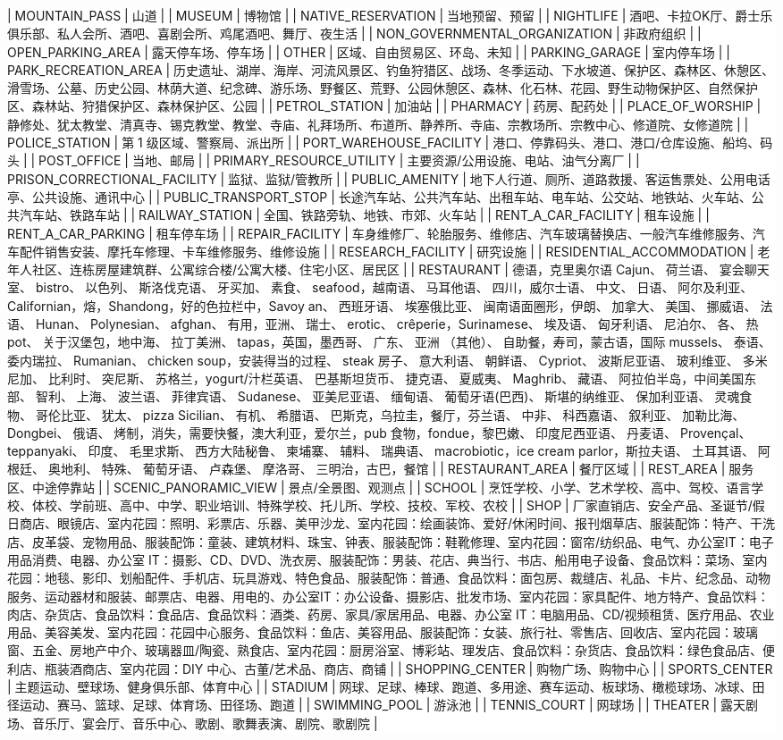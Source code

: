 | MOUNTAIN\_PASS | 山道 |
| MUSEUM | 博物馆 |
| NATIVE\_RESERVATION | 当地预留、预留 |
| NIGHTLIFE | 酒吧、卡拉OK厅、爵士乐俱乐部、私人会所、酒吧、喜剧会所、鸡尾酒吧、舞厅、夜生活 |
| NON\_GOVERNMENTAL\_ORGANIZATION | 非政府组织 |
| OPEN\_PARKING\_AREA | 露天停车场、停车场 |
| OTHER | 区域、自由贸易区、环岛、未知 |
| PARKING\_GARAGE | 室内停车场 |
| PARK\_RECREATION\_AREA | 历史遗址、湖岸、海岸、河流风景区、钓鱼狩猎区、战场、冬季运动、下水坡道、保护区、森林区、休憩区、滑雪场、公墓、历史公园、林荫大道、纪念碑、游乐场、野餐区、荒野、公园休憩区、森林、化石林、花园、野生动物保护区、自然保护区、森林站、狩猎保护区、森林保护区、公园 |
| PETROL\_STATION | 加油站 |
| PHARMACY | 药房、配药处 |
| PLACE\_OF\_WORSHIP | 静修处、犹太教堂、清真寺、锡克教堂、教堂、寺庙、礼拜场所、布道所、静养所、寺庙、宗教场所、宗教中心、修道院、女修道院 |
| POLICE\_STATION | 第 1 级区域、警察局、派出所 |
| PORT\_WAREHOUSE\_FACILITY | 港口、停靠码头、港口、港口/仓库设施、船坞、码头 |
| POST\_OFFICE | 当地、邮局 |
| PRIMARY\_RESOURCE\_UTILITY | 主要资源/公用设施、电站、油气分离厂 |
| PRISON\_CORRECTIONAL\_FACILITY | 监狱、监狱/管教所 |
| PUBLIC\_AMENITY | 地下人行道、厕所、道路救援、客运售票处、公用电话亭、公共设施、通讯中心 |
| PUBLIC\_TRANSPORT\_STOP | 长途汽车站、公共汽车站、出租车站、电车站、公交站、地铁站、火车站、公共汽车站、铁路车站 |
| RAILWAY\_STATION | 全国、铁路旁轨、地铁、市郊、火车站 |
| RENT\_A\_CAR\_FACILITY | 租车设施 |
| RENT\_A\_CAR\_PARKING | 租车停车场 |
| REPAIR\_FACILITY | 车身维修厂、轮胎服务、维修店、汽车玻璃替换店、一般汽车维修服务、汽车配件销售安装、摩托车修理、卡车维修服务、维修设施 |
| RESEARCH\_FACILITY | 研究设施 |
| RESIDENTIAL\_ACCOMMODATION | 老年人社区、连栋房屋建筑群、公寓综合楼/公寓大楼、住宅小区、居民区 |
| RESTAURANT | 德语，克里奥尔语 Cajun、 荷兰语、 宴会聊天室、 bistro、 以色列、 斯洛伐克语、 牙买加、 素食、 seafood，越南语、 马耳他语、 四川，威尔士语、 中文、 日语、 阿尔及利亚、 Californian，熔，Shandong，好的色拉栏中，Savoy an、 西班牙语、 埃塞俄比亚、 闽南语面圈形，伊朗、 加拿大、 美国、 挪威语、 法语、 Hunan、 Polynesian、 afghan、 有用，亚洲、 瑞士、 erotic、 crêperie，Surinamese、 埃及语、 匈牙利语、 尼泊尔、 各、 热 pot、 关于汉堡包，地中海、 拉丁美洲、 tapas，英国，墨西哥、 广东、 亚洲 （其他）、 自助餐，寿司，蒙古语，国际 mussels、 泰语、 委内瑞拉、 Rumanian、 chicken soup，安装得当的过程、 steak 房子、 意大利语、 朝鲜语、 Cypriot、 波斯尼亚语、 玻利维亚、 多米尼加、 比利时、 突尼斯、 苏格兰，yogurt/汁栏英语、 巴基斯坦货币、 捷克语、 夏威夷、 Maghrib、 藏语、 阿拉伯半岛，中间美国东部、 智利、 上海、 波兰语、 菲律宾语、 Sudanese、 亚美尼亚语、 缅甸语、 葡萄牙语(巴西)、 斯堪的纳维亚、 保加利亚语、 灵魂食物、 哥伦比亚、 犹太、 pizza Sicilian、 有机、 希腊语、 巴斯克，乌拉圭，餐厅，芬兰语、 中非、 科西嘉语、 叙利亚、 加勒比海、 Dongbei、 俄语、 烤制，消失，需要快餐，澳大利亚，爱尔兰，pub 食物，fondue，黎巴嫩、 印度尼西亚语、 丹麦语、 Provençal、 teppanyaki、 印度、 毛里求斯、 西方大陆秘鲁、 柬埔寨、 辅料、 瑞典语、 macrobiotic，ice cream parlor，斯拉夫语、 土耳其语、 阿根廷、 奥地利、 特殊、 葡萄牙语、 卢森堡、 摩洛哥、 三明治，古巴，餐馆 |
| RESTAURANT\_AREA | 餐厅区域 |
| REST\_AREA | 服务区、中途停靠站 |
| SCENIC\_PANORAMIC\_VIEW | 景点/全景图、观测点 |
| SCHOOL | 烹饪学校、小学、艺术学校、高中、驾校、语言学校、体校、学前班、高中、中学、职业培训、特殊学校、托儿所、学校、技校、军校、农校 |
| SHOP | 厂家直销店、安全产品、圣诞节/假日商店、眼镜店、室内花园：照明、彩票店、乐器、美甲沙龙、室内花园：绘画装饰、爱好/休闲时间、报刊烟草店、服装配饰：特产、干洗店、皮革袋、宠物用品、服装配饰：童装、建筑材料、珠宝、钟表、服装配饰：鞋靴修理、室内花园：窗帘/纺织品、电气、办公室IT：电子用品消费、电器、办公室 IT：摄影、CD、DVD、洗衣房、服装配饰：男装、花店、典当行、书店、船用电子设备、食品饮料：菜场、室内花园：地毯、影印、划船配件、手机店、玩具游戏、特色食品、服装配饰：普通、食品饮料：面包房、裁缝店、礼品、卡片、纪念品、动物服务、运动器材和服装、邮票店、电器、用电的、办公室IT：办公设备、摄影店、批发市场、室内花园：家具配件、地方特产、食品饮料：肉店、杂货店、食品饮料：食品店、食品饮料：酒类、药房、家具/家居用品、电器、办公室 IT：电脑用品、CD/视频租赁、医疗用品、农业用品、美容美发、室内花园：花园中心服务、食品饮料：鱼店、美容用品、服装配饰：女装、旅行社、零售店、回收店、室内花园：玻璃窗、五金、房地产中介、玻璃器皿/陶瓷、熟食店、室内花园：厨房浴室、博彩站、理发店、食品饮料：杂货店、食品饮料：绿色食品店、便利店、瓶装酒商店、室内花园：DIY 中心、古董/艺术品、商店、商铺 |
| SHOPPING\_CENTER | 购物广场、购物中心 |
| SPORTS\_CENTER | 主题运动、壁球场、健身俱乐部、体育中心 |
| STADIUM | 网球、足球、棒球、跑道、多用途、赛车运动、板球场、橄榄球场、冰球、田径运动、赛马、篮球、足球、体育场、田径场、跑道 |
| SWIMMING\_POOL | 游泳池 |
| TENNIS\_COURT | 网球场 |
| THEATER | 露天剧场、音乐厅、宴会厅、音乐中心、歌剧、歌舞表演、剧院、歌剧院 |